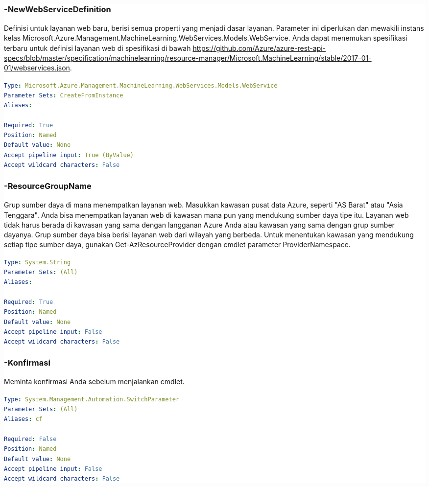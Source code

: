 ### -NewWebServiceDefinition
Definisi untuk layanan web baru, berisi semua properti yang menjadi dasar layanan.
Parameter ini diperlukan dan mewakili instans kelas Microsoft.Azure.Management.MachineLearning.WebServices.Models.WebService.
Anda dapat menemukan spesifikasi terbaru untuk definisi layanan web di spesifikasi di bawah https://github.com/Azure/azure-rest-api-specs/blob/master/specification/machinelearning/resource-manager/Microsoft.MachineLearning/stable/2017-01-01/webservices.json.

```yaml
Type: Microsoft.Azure.Management.MachineLearning.WebServices.Models.WebService
Parameter Sets: CreateFromInstance
Aliases:

Required: True
Position: Named
Default value: None
Accept pipeline input: True (ByValue)
Accept wildcard characters: False
```

### -ResourceGroupName
Grup sumber daya di mana menempatkan layanan web.
Masukkan kawasan pusat data Azure, seperti "AS Barat" atau "Asia Tenggara".
Anda bisa menempatkan layanan web di kawasan mana pun yang mendukung sumber daya tipe itu.
Layanan web tidak harus berada di kawasan yang sama dengan langganan Azure Anda atau kawasan yang sama dengan grup sumber dayanya.
Grup sumber daya bisa berisi layanan web dari wilayah yang berbeda.
Untuk menentukan kawasan yang mendukung setiap tipe sumber daya, gunakan Get-AzResourceProvider dengan cmdlet parameter ProviderNamespace.

```yaml
Type: System.String
Parameter Sets: (All)
Aliases:

Required: True
Position: Named
Default value: None
Accept pipeline input: False
Accept wildcard characters: False
```

### -Konfirmasi
Meminta konfirmasi Anda sebelum menjalankan cmdlet.

```yaml
Type: System.Management.Automation.SwitchParameter
Parameter Sets: (All)
Aliases: cf

Required: False
Position: Named
Default value: None
Accept pipeline input: False
Accept wildcard characters: False
```
